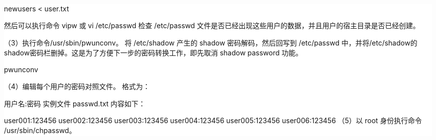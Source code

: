 newusers < user.txt

然后可以执行命令 vipw 或 vi /etc/passwd 检查 /etc/passwd 文件是否已经出现这些用户的数据，并且用户的宿主目录是否已经创建。

（3）执行命令/usr/sbin/pwunconv。
将 /etc/shadow 产生的 shadow 密码解码，然后回写到 /etc/passwd 中，并将/etc/shadow的shadow密码栏删掉。这是为了方便下一步的密码转换工作，即先取消 shadow password 功能。

pwunconv

（4）编辑每个用户的密码对照文件。
格式为：

用户名:密码
实例文件 passwd.txt 内容如下：

user001:123456
user002:123456
user003:123456
user004:123456
user005:123456
user006:123456
（5）以 root 身份执行命令 /usr/sbin/chpasswd。

